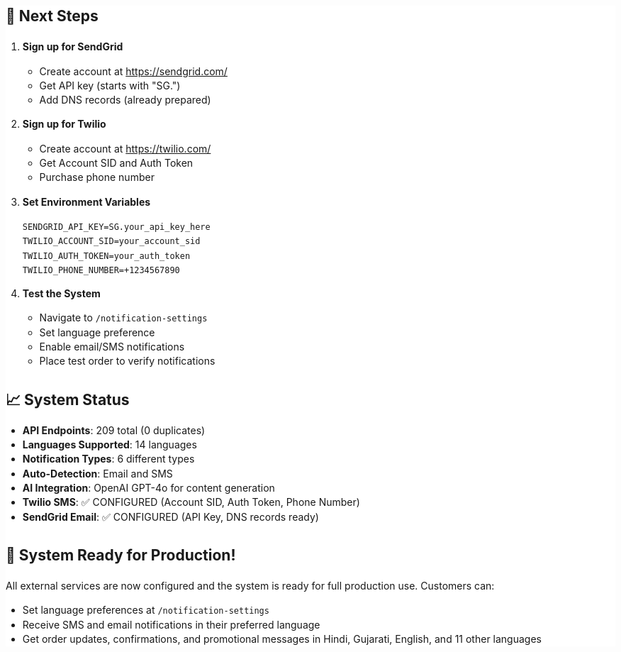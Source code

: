 ## 🎯 Next Steps

1. **Sign up for SendGrid**
   - Create account at https://sendgrid.com/
   - Get API key (starts with "SG.")
   - Add DNS records (already prepared)

2. **Sign up for Twilio**
   - Create account at https://twilio.com/
   - Get Account SID and Auth Token
   - Purchase phone number

3. **Set Environment Variables**
   ```
   SENDGRID_API_KEY=SG.your_api_key_here
   TWILIO_ACCOUNT_SID=your_account_sid
   TWILIO_AUTH_TOKEN=your_auth_token
   TWILIO_PHONE_NUMBER=+1234567890
   ```

4. **Test the System**
   - Navigate to `/notification-settings`
   - Set language preference
   - Enable email/SMS notifications
   - Place test order to verify notifications

## 📈 System Status
- **API Endpoints**: 209 total (0 duplicates)
- **Languages Supported**: 14 languages
- **Notification Types**: 6 different types
- **Auto-Detection**: Email and SMS
- **AI Integration**: OpenAI GPT-4o for content generation
- **Twilio SMS**: ✅ CONFIGURED (Account SID, Auth Token, Phone Number)
- **SendGrid Email**: ✅ CONFIGURED (API Key, DNS records ready)

## 🚀 System Ready for Production!

All external services are now configured and the system is ready for full production use. Customers can:
- Set language preferences at `/notification-settings`
- Receive SMS and email notifications in their preferred language
- Get order updates, confirmations, and promotional messages in Hindi, Gujarati, English, and 11 other languages